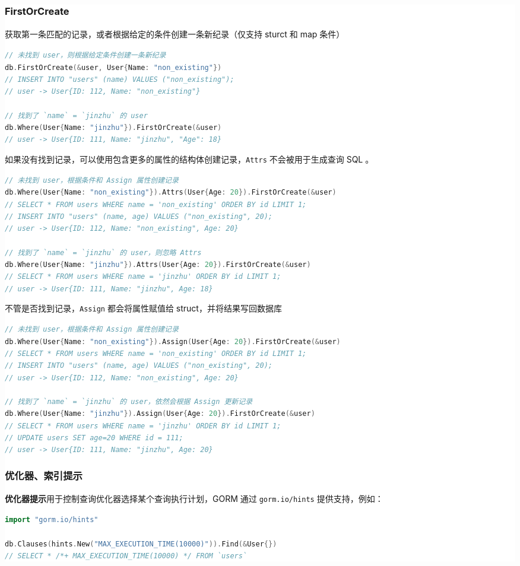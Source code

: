 ### FirstOrCreate

获取第一条匹配的记录，或者根据给定的条件创建一条新纪录（仅支持 sturct 和 map 条件）

```go
// 未找到 user，则根据给定条件创建一条新纪录
db.FirstOrCreate(&user, User{Name: "non_existing"})
// INSERT INTO "users" (name) VALUES ("non_existing");
// user -> User{ID: 112, Name: "non_existing"}

// 找到了 `name` = `jinzhu` 的 user
db.Where(User{Name: "jinzhu"}).FirstOrCreate(&user)
// user -> User{ID: 111, Name: "jinzhu", "Age": 18}
```

如果没有找到记录，可以使用包含更多的属性的结构体创建记录，`Attrs` 不会被用于生成查询 SQL 。

```go
// 未找到 user，根据条件和 Assign 属性创建记录
db.Where(User{Name: "non_existing"}).Attrs(User{Age: 20}).FirstOrCreate(&user)
// SELECT * FROM users WHERE name = 'non_existing' ORDER BY id LIMIT 1;
// INSERT INTO "users" (name, age) VALUES ("non_existing", 20);
// user -> User{ID: 112, Name: "non_existing", Age: 20}

// 找到了 `name` = `jinzhu` 的 user，则忽略 Attrs
db.Where(User{Name: "jinzhu"}).Attrs(User{Age: 20}).FirstOrCreate(&user)
// SELECT * FROM users WHERE name = 'jinzhu' ORDER BY id LIMIT 1;
// user -> User{ID: 111, Name: "jinzhu", Age: 18}
```

不管是否找到记录，`Assign` 都会将属性赋值给 struct，并将结果写回数据库

```go
// 未找到 user，根据条件和 Assign 属性创建记录
db.Where(User{Name: "non_existing"}).Assign(User{Age: 20}).FirstOrCreate(&user)
// SELECT * FROM users WHERE name = 'non_existing' ORDER BY id LIMIT 1;
// INSERT INTO "users" (name, age) VALUES ("non_existing", 20);
// user -> User{ID: 112, Name: "non_existing", Age: 20}

// 找到了 `name` = `jinzhu` 的 user，依然会根据 Assign 更新记录
db.Where(User{Name: "jinzhu"}).Assign(User{Age: 20}).FirstOrCreate(&user)
// SELECT * FROM users WHERE name = 'jinzhu' ORDER BY id LIMIT 1;
// UPDATE users SET age=20 WHERE id = 111;
// user -> User{ID: 111, Name: "jinzhu", Age: 20}
```

### 优化器、索引提示

**优化器提示**用于控制查询优化器选择某个查询执行计划，GORM 通过 `gorm.io/hints` 提供支持，例如：

```go
import "gorm.io/hints"

db.Clauses(hints.New("MAX_EXECUTION_TIME(10000)")).Find(&User{})
// SELECT * /*+ MAX_EXECUTION_TIME(10000) */ FROM `users`
```
